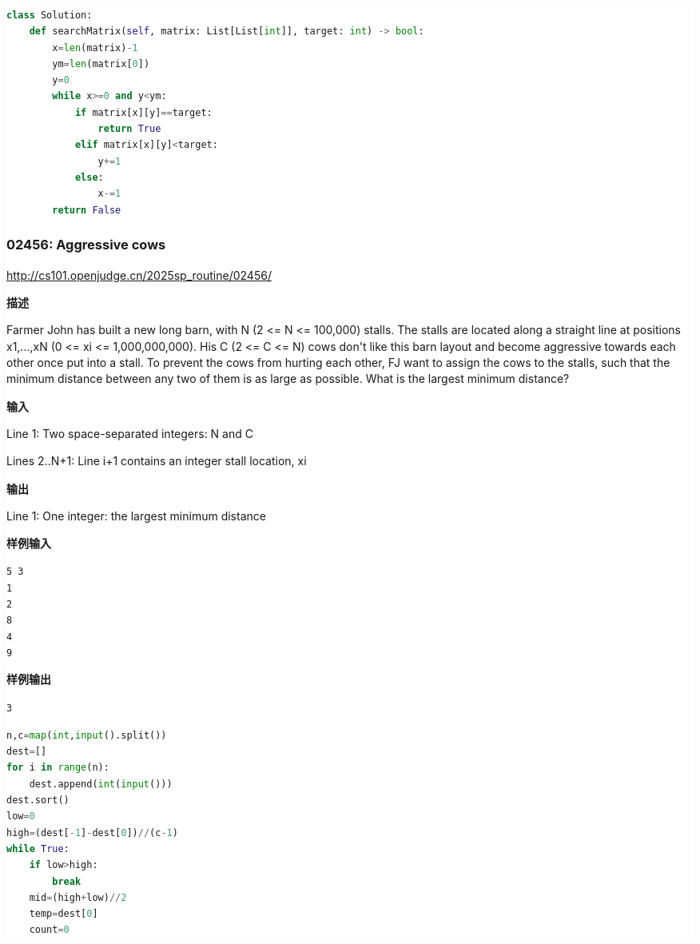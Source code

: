 ```python
class Solution:
    def searchMatrix(self, matrix: List[List[int]], target: int) -> bool:
        x=len(matrix)-1
        ym=len(matrix[0])
        y=0
        while x>=0 and y<ym:
            if matrix[x][y]==target:
                return True
            elif matrix[x][y]<target:
                y+=1
            else:
                x-=1
        return False
```



### 02456: Aggressive cows

http://cs101.openjudge.cn/2025sp_routine/02456/

**描述**

Farmer John has built a new long barn, with N (2 <= N <= 100,000) stalls. The stalls are located along a straight line at positions x1,...,xN (0 <= xi <= 1,000,000,000).  His C (2 <= C <= N) cows don't like this barn layout and become aggressive towards each other once put into a stall. To prevent the cows from hurting each other, FJ want to assign the cows to the stalls, such that the minimum distance between any two of them is as large as possible. What is the largest minimum distance?

**输入**

Line 1: Two space-separated integers: N and C  

Lines 2..N+1: Line i+1 contains an integer stall location, xi

**输出**

Line 1: One integer: the largest minimum distance

**样例输入**

```
5 3
1
2
8
4
9
```

**样例输出**

```
3
```

```python
n,c=map(int,input().split())
dest=[]
for i in range(n):
	dest.append(int(input()))
dest.sort()
low=0
high=(dest[-1]-dest[0])//(c-1)
while True:
	if low>high:
		break
	mid=(high+low)//2
	temp=dest[0]
	count=0
```